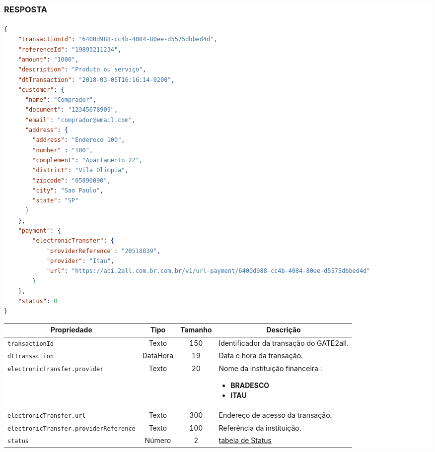 ### RESPOSTA

```json
{
    "transactionId": "6400d988-cc4b-4084-80ee-d5575dbbed4d",
    "referenceId": "19893211234",
    "amount": "1000",
    "description": "Produto ou serviço",
    "dtTransaction": "2018-03-05T16:16:14-0200",
    "customer": {
      "name": "Comprador",
      "document": "12345678909",
      "email": "comprador@email.com",
      "address": {
        "address": "Endereco 100",
        "number" : "100",
        "complement": "Apartamento 22",
        "district": "Vila Olimpia",
        "zipcode": "05890090",
        "city": "Sao Paulo",
        "state": "SP"
      }
    },
    "payment": {
        "electronicTransfer": {
            "providerReference": "20518839",
            "provider": "Itau",
            "url": "https://api.2all.com.br.com.br/v1/url-payment/6400d988-cc4b-4084-80ee-d5575dbbed4d"
        }
    },
    "status": 0
}
```


```shell
```


|Propriedade|Tipo|Tamanho|Descrição|
|-----------|:----:|:-------:|---------|
|`transactionId`|Texto|150|Identificador da transação do GATE2all.|
|`dtTransaction`|DataHora|19|Data e hora da transação.|
|`electronicTransfer.provider`|Texto|20|Nome da instituição financeira :<ul><li>**BRADESCO**</li><li>**ITAU**</li></ul>|
|`electronicTransfer.url`|Texto|300|Endereço de acesso da transação.|
|`electronicTransfer.providerReference`|Texto|100|Referência da instituição.|
|`status`|Número|2|[tabela de Status](#status)|

